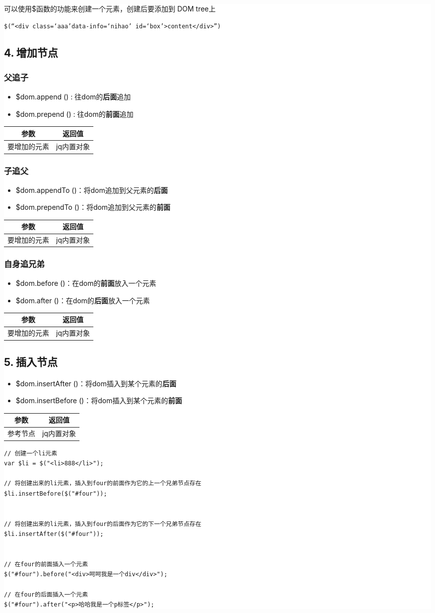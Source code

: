可以使用$函数的功能来创建一个元素，创建后要添加到 DOM tree上

```
$(“<div class=‘aaa’data-info=‘nihao’ id=‘box’>content</div>”)
```

## 4. 增加节点

### 父追子

- $dom.append () : 往dom的**后面**追加

- $dom.prepend () : 往dom的**前面**追加

| 参数         | 返回值     |
| ------------ | ---------- |
| 要增加的元素 | jq内置对象 |

### 子追父

- $dom.appendTo ()：将dom追加到父元素的**后面**

- $dom.prependTo ()：将dom追加到父元素的**前面**

| 参数         | 返回值     |
| ------------ | ---------- |
| 要增加的元素 | jq内置对象 |

### 自身追兄弟

- $dom.before ()：在dom的**前面**放入一个元素

- $dom.after ()：在dom的**后面**放入一个元素

| 参数         | 返回值     |
| ------------ | ---------- |
| 要增加的元素 | jq内置对象 |

## 5. 插入节点

- $dom.insertAfter ()：将dom插入到某个元素的**后面**

- $dom.insertBefore ()：将dom插入到某个元素的**前面**

| 参数     | 返回值     |
| -------- | ---------- |
| 参考节点 | jq内置对象 |

```
// 创建一个li元素
var $li = $("<li>888</li>");

// 将创建出来的li元素，插入到four的前面作为它的上一个兄弟节点存在
$li.insertBefore($("#four"));


// 将创建出来的li元素，插入到four的后面作为它的下一个兄弟节点存在
$li.insertAfter($("#four"));


// 在four的前面插入一个元素
$("#four").before("<div>呵呵我是一个div</div>");

// 在four的后面插入一个元素
$("#four").after("<p>哈哈我是一个p标签</p>");
```
